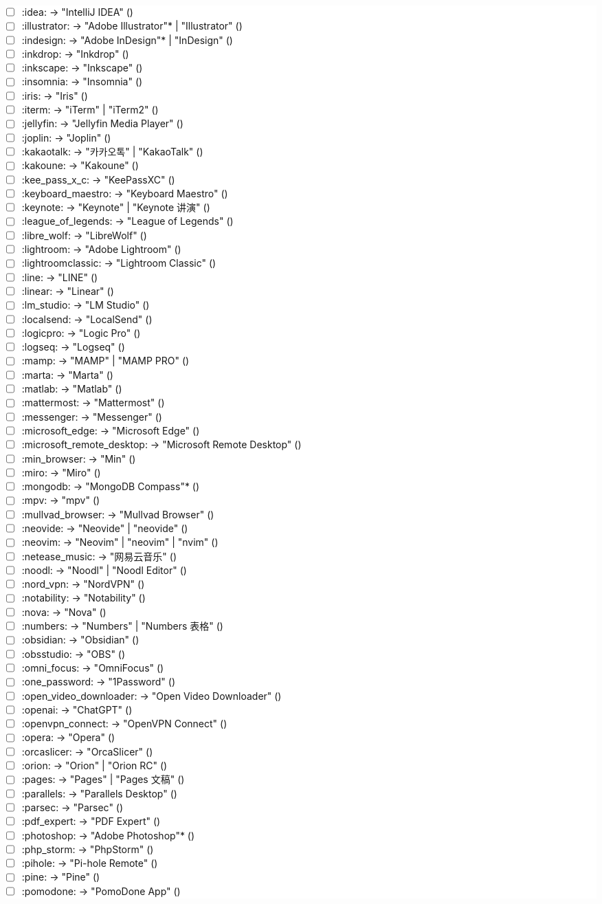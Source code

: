   - [ ] :idea: → "IntelliJ IDEA" ()
  - [ ] :illustrator: → "Adobe Illustrator"\* | "Illustrator" ()
  - [ ] :indesign: → "Adobe InDesign"\* | "InDesign" ()
  - [ ] :inkdrop: → "Inkdrop" ()
  - [ ] :inkscape: → "Inkscape" ()
  - [ ] :insomnia: → "Insomnia" ()
  - [ ] :iris: → "Iris" ()
  - [ ] :iterm: → "iTerm" | "iTerm2" ()
  - [ ] :jellyfin: → "Jellyfin Media Player" ()
  - [ ] :joplin: → "Joplin" ()
  - [ ] :kakaotalk: → "카카오톡" | "KakaoTalk" ()
  - [ ] :kakoune: → "Kakoune" ()
  - [ ] :kee_pass_x_c: → "KeePassXC" ()
  - [ ] :keyboard_maestro: → "Keyboard Maestro" ()
  - [ ] :keynote: → "Keynote" | "Keynote 讲演" ()
  - [ ] :league_of_legends: → "League of Legends" ()
  - [ ] :libre_wolf: → "LibreWolf" ()
  - [ ] :lightroom: → "Adobe Lightroom" ()
  - [ ] :lightroomclassic: → "Lightroom Classic" ()
  - [ ] :line: → "LINE" ()
  - [ ] :linear: → "Linear" ()
  - [ ] :lm_studio: → "LM Studio" ()
  - [ ] :localsend: → "LocalSend" ()
  - [ ] :logicpro: → "Logic Pro" ()
  - [ ] :logseq: → "Logseq" ()
  - [ ] :mamp: → "MAMP" | "MAMP PRO" ()
  - [ ] :marta: → "Marta" ()
  - [ ] :matlab: → "Matlab" ()
  - [ ] :mattermost: → "Mattermost" ()
  - [ ] :messenger: → "Messenger" ()
  - [ ] :microsoft_edge: → "Microsoft Edge" ()
  - [ ] :microsoft_remote_desktop: → "Microsoft Remote Desktop" ()
  - [ ] :min_browser: → "Min" ()
  - [ ] :miro: → "Miro" ()
  - [ ] :mongodb: → "MongoDB Compass"\* ()
  - [ ] :mpv: → "mpv" ()
  - [ ] :mullvad_browser: → "Mullvad Browser" ()
  - [ ] :neovide: → "Neovide" | "neovide" ()
  - [ ] :neovim: → "Neovim" | "neovim" | "nvim" ()
  - [ ] :netease_music: → "网易云音乐" ()
  - [ ] :noodl: → "Noodl" | "Noodl Editor" ()
  - [ ] :nord_vpn: → "NordVPN" ()
  - [ ] :notability: → "Notability" ()
  - [ ] :nova: → "Nova" ()
  - [ ] :numbers: → "Numbers" | "Numbers 表格" ()
  - [ ] :obsidian: → "Obsidian" ()
  - [ ] :obsstudio: → "OBS" ()
  - [ ] :omni_focus: → "OmniFocus" ()
  - [ ] :one_password: → "1Password" ()
  - [ ] :open_video_downloader: → "Open Video Downloader" ()
  - [ ] :openai: → "ChatGPT" ()
  - [ ] :openvpn_connect: → "OpenVPN Connect" ()
  - [ ] :opera: → "Opera" ()
  - [ ] :orcaslicer: → "OrcaSlicer" ()
  - [ ] :orion: → "Orion" | "Orion RC" ()
  - [ ] :pages: → "Pages" | "Pages 文稿" ()
  - [ ] :parallels: → "Parallels Desktop" ()
  - [ ] :parsec: → "Parsec" ()
  - [ ] :pdf_expert: → "PDF Expert" ()
  - [ ] :photoshop: → "Adobe Photoshop"\* ()
  - [ ] :php_storm: → "PhpStorm" ()
  - [ ] :pihole: → "Pi-hole Remote" ()
  - [ ] :pine: → "Pine" ()
  - [ ] :pomodone: → "PomoDone App" ()